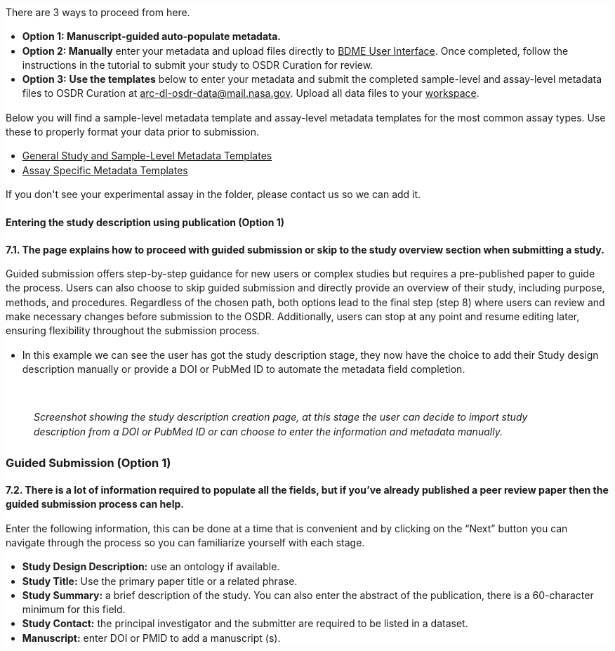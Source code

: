 There are 3 ways to proceed from here.

* **Option 1: Manuscript-guided auto-populate metadata.**
* **Option 2: Manually** enter your metadata and upload files directly to [BDME User Interface](https://osdr.nasa.gov/bio/submission/console). Once completed, follow the instructions in the tutorial to submit your study to OSDR Curation for review.
* **Option 3:** **Use the templates** below to enter your metadata and submit the completed sample-level and assay-level metadata files to OSDR Curation at [arc-dl-osdr-data@mail.nasa.gov](mailto:arc-dl-osdr-data@mail.nasa.gov). Upload all data files to your [workspace](https://osdr.nasa.gov/bio/workspace-sso-login.html).

Below you will find a sample-level metadata template and assay-level metadata templates for the most common assay types. Use these to properly format your data prior to submission.

* [General Study and Sample-Level Metadata Templates](https://drive.google.com/drive/folders/1fbv9EI58PGRDByqZTNMsS-92850VbxKE)
* [Assay Specific Metadata Templates](https://drive.google.com/drive/folders/1wETFFf4MVoyGToAdmDh1nP7laNTKZvtt)

If you don't see your experimental assay in the folder, please contact us so we can add it.

#### Entering the study description using publication (Option 1) <a href="#jsbuv8iudmls" id="jsbuv8iudmls"></a>

**7.1. The page explains how to proceed with guided submission or skip to the study overview section when submitting a study.**

Guided submission offers step-by-step guidance for new users or complex studies but requires a pre-published paper to guide the process. Users can also choose to skip guided submission and directly provide an overview of their study, including purpose, methods, and procedures. Regardless of the chosen path, both options lead to the final step (step 8) where users can review and make necessary changes before submission to the OSDR. Additionally, users can stop at any point and resume editing later, ensuring flexibility throughout the submission process.

* In this example we can see the user has got the study description stage, they now have the choice to add their Study design description manually or provide a DOI or PubMed ID to automate the metadata field completion.

<figure><img src="../../../../OSDR-Tutorial/_build_03/html/_sources/.gitbook/assets/Slide77%20(1).png" alt=""><figcaption><p><em>Screenshot showing the study description creation page, at this stage the user can decide to import study description from a DOI or PubMed ID or can choose to enter the information and metadata manually.</em></p></figcaption></figure>

### Guided Submission (Option 1) <a href="#zfgxamnggn4b" id="zfgxamnggn4b"></a>

**7.2. There is a lot of information required to populate all the fields, but if you’ve already published a peer review paper then the guided submission process can help.**

Enter the following information, this can be done at a time that is convenient and by clicking on the “Next” button you can navigate through the process so you can familiarize yourself with each stage.

* **Study Design Description:** use an ontology if available.
* **Study Title:** Use the primary paper title or a related phrase.
* **Study Summary:** a brief description of the study. You can also enter the abstract of the publication, there is a 60-character minimum for this field.
* **Study Contact:** the principal investigator and the submitter are required to be listed in a dataset.
* **Manuscript:** enter DOI or PMID to add a manuscript (s).
